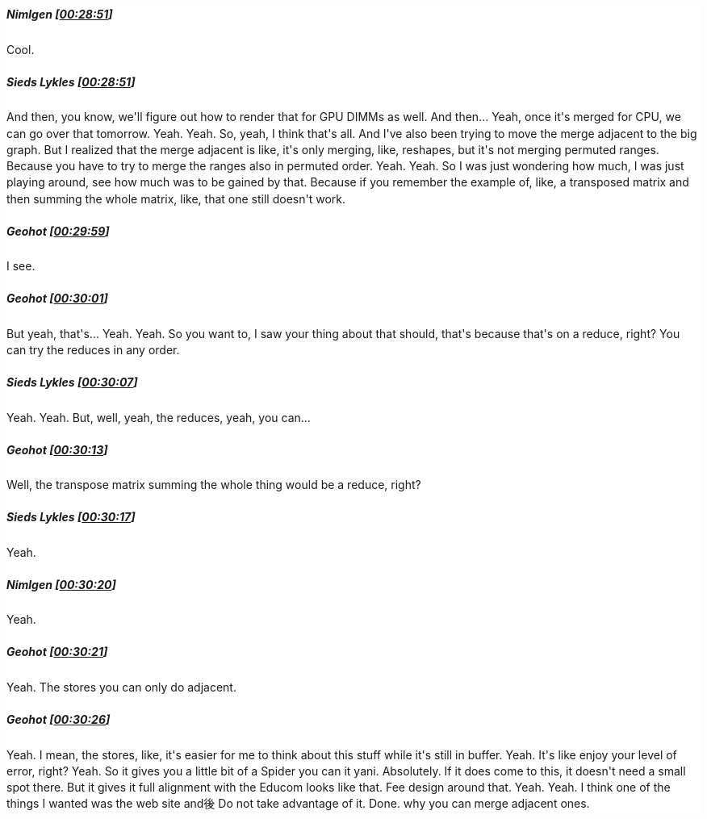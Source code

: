 ##### **Nimlgen** [[00:28:51](https://www.youtube.com/watch?v=z_FDsZ1ms2s&t=1731)]
Cool.

##### **Sieds Lykles** [[00:28:51](https://www.youtube.com/watch?v=z_FDsZ1ms2s&t=1731)]
And then, you know, we'll figure out how to render that for GPU DIMMs as well. And then... Yeah, once it's merged for CPU, we can go over that tomorrow. Yeah. Yeah. So, yeah, I think that's all. And I've also been trying to move the merge adjacent to the big graph. But I realized that the merge adjacent is like, it's only merging, like, reshapes, but it's not merging permuted ranges. Because you have to try to merge the ranges also in permuted order. Yeah. Yeah. So I was just wondering how much, I was just playing around, see how much was to be gained by that. Because if you remember the example of, like, a transposed matrix and then summing the whole matrix, like, that one still doesn't work.

##### **Geohot** [[00:29:59](https://www.youtube.com/watch?v=z_FDsZ1ms2s&t=1799)]
I see.

##### **Geohot** [[00:30:01](https://www.youtube.com/watch?v=z_FDsZ1ms2s&t=1801)]
But yeah, that's... Yeah. Yeah. So you want to, I saw your thing about that should, that's because that's on a reduce, right? You can try the reduces in any order.

##### **Sieds Lykles** [[00:30:07](https://www.youtube.com/watch?v=z_FDsZ1ms2s&t=1807)]
Yeah. Yeah. But, well, yeah, the reduces, yeah, you can...

##### **Geohot** [[00:30:13](https://www.youtube.com/watch?v=z_FDsZ1ms2s&t=1813)]
Well, the transpose matrix summing the whole thing would be a reduce, right?

##### **Sieds Lykles** [[00:30:17](https://www.youtube.com/watch?v=z_FDsZ1ms2s&t=1817)]
Yeah.

##### **Nimlgen** [[00:30:20](https://www.youtube.com/watch?v=z_FDsZ1ms2s&t=1820)]
Yeah.

##### **Geohot** [[00:30:21](https://www.youtube.com/watch?v=z_FDsZ1ms2s&t=1821)]
Yeah. The stores you can only do adjacent.

##### **Geohot** [[00:30:26](https://www.youtube.com/watch?v=z_FDsZ1ms2s&t=1826)]
Yeah. I mean, the stores, like, it's easier for me to think about this stuff while it's still in buffer. Yeah. It's like enjoy your level of error, right? Yeah. So it gives you a little bit of a Spider you can it yani. Absolutely. If it does come to this, it doesn't need a small spot there. But it gives it full alignment with the Educom looks like that. Fee design around that. Yeah. Yeah. I think one of the things I wanted was the web site and後 Do not take advantage of it. Done. why you can merge adjacent ones.
